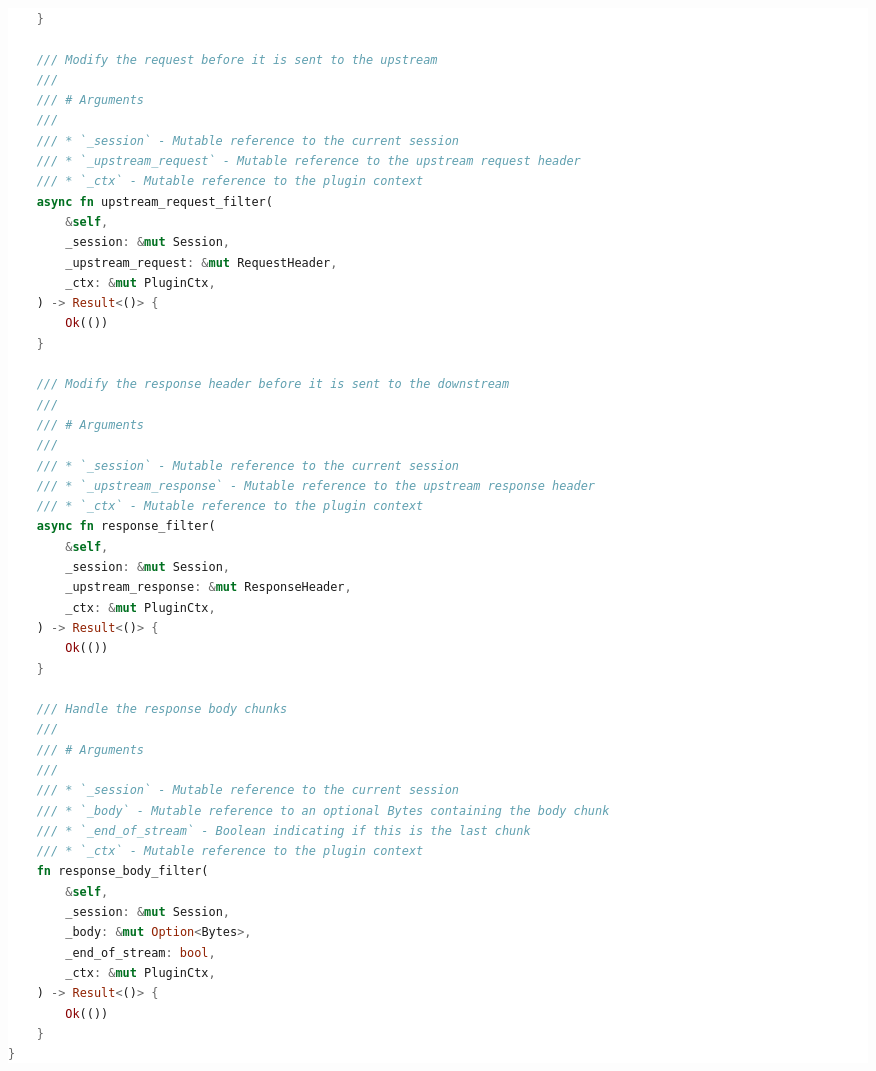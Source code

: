 ```rust
    }

    /// Modify the request before it is sent to the upstream
    ///
    /// # Arguments
    ///
    /// * `_session` - Mutable reference to the current session
    /// * `_upstream_request` - Mutable reference to the upstream request header
    /// * `_ctx` - Mutable reference to the plugin context
    async fn upstream_request_filter(
        &self,
        _session: &mut Session,
        _upstream_request: &mut RequestHeader,
        _ctx: &mut PluginCtx,
    ) -> Result<()> {
        Ok(())
    }

    /// Modify the response header before it is sent to the downstream
    ///
    /// # Arguments
    ///
    /// * `_session` - Mutable reference to the current session
    /// * `_upstream_response` - Mutable reference to the upstream response header
    /// * `_ctx` - Mutable reference to the plugin context
    async fn response_filter(
        &self,
        _session: &mut Session,
        _upstream_response: &mut ResponseHeader,
        _ctx: &mut PluginCtx,
    ) -> Result<()> {
        Ok(())
    }

    /// Handle the response body chunks
    ///
    /// # Arguments
    ///
    /// * `_session` - Mutable reference to the current session
    /// * `_body` - Mutable reference to an optional Bytes containing the body chunk
    /// * `_end_of_stream` - Boolean indicating if this is the last chunk
    /// * `_ctx` - Mutable reference to the plugin context
    fn response_body_filter(
        &self,
        _session: &mut Session,
        _body: &mut Option<Bytes>,
        _end_of_stream: bool,
        _ctx: &mut PluginCtx,
    ) -> Result<()> {
        Ok(())
    }
}
```

